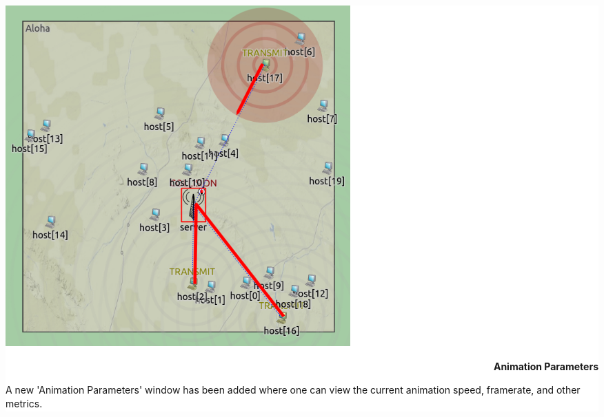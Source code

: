 <img width="500" src="images/51-qtenv-anim2.png">
</td></tr>

<tr><td><p align="right"><b>Animation Parameters</b></p></td>
<td><p>A new 'Animation Parameters' window has been added where
       one can view the current animation speed, framerate, and
       other metrics.
</p>